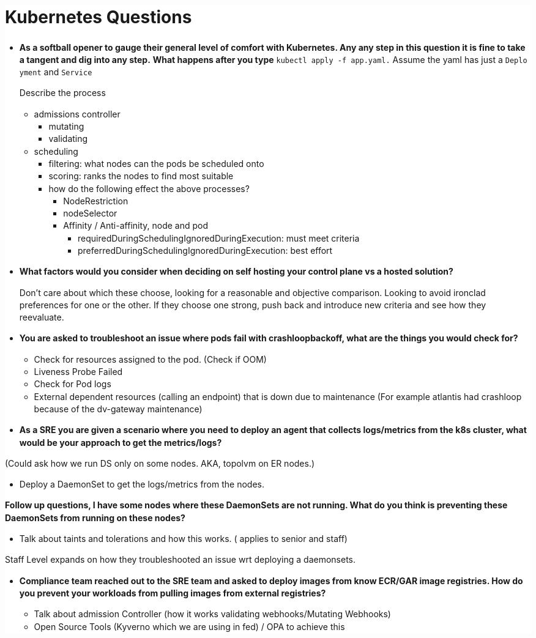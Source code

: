 
# Kubernetes Questions

- **As a softball opener to gauge their general level of comfort with Kubernetes. Any any step in this question it is fine to take a tangent and dig into any step.**
   **What happens after you type** `kubectl apply -f app.yaml.` Assume the yaml has just a `Deployment` and `Service`

   Describe the process

   - admissions controller
     - mutating
     - validating
   - scheduling
     - filtering: what nodes can the pods be scheduled onto
     - scoring: ranks the nodes to find most suitable
     - how do the following effect the above processes?
       - NodeRestriction
       - nodeSelector
       - Affinity / Anti-affinity, node and pod
         - requiredDuringSchedulingIgnoredDuringExecution: must meet criteria
         - preferredDuringSchedulingIgnoredDuringExecution: best effort

- **What factors would you consider when deciding on self hosting your control plane vs a hosted solution?**

   Don’t care about which these choose, looking for a reasonable and objective comparison. Looking to avoid ironclad preferences for one or the other. If they choose one strong, push back and introduce new criteria and see how they reevaluate.

- **You are asked to troubleshoot an issue where pods fail with crashloopbackoff, what are the things you would check for?**

   - Check for resources assigned to the pod. (Check if OOM)
   - Liveness Probe Failed
   - Check for Pod logs
   - External dependent resources (calling an endpoint) that is down due to maintenance (For example atlantis had crashloop because of the dv-gateway maintenance)

- **As a SRE you are given a scenario where you need to deploy an agent that collects logs/metrics from the k8s cluster, what would be your approach to get the metrics/logs?**

(Could ask how we run DS only on some nodes. AKA, topolvm on ER nodes.)

- Deploy a DaemonSet to get the logs/metrics from the nodes.

**Follow up questions, I have some nodes where these DaemonSets are not running. What do you think is preventing these DaemonSets from running on these nodes?**

- Talk about taints and tolerations and how this works. ( applies to senior and staff)

Staff Level expands on how they troubleshooted an issue wrt deploying a daemonsets.

- **Compliance team reached out to the SRE team and asked to deploy images from know ECR/GAR image registries. How do you prevent your workloads from pulling images from external registries?**

   - Talk about admission Controller (how it works validating webhooks/Mutating Webhooks)
   - Open Source Tools (Kyverno which we are using in fed) / OPA to achieve this
